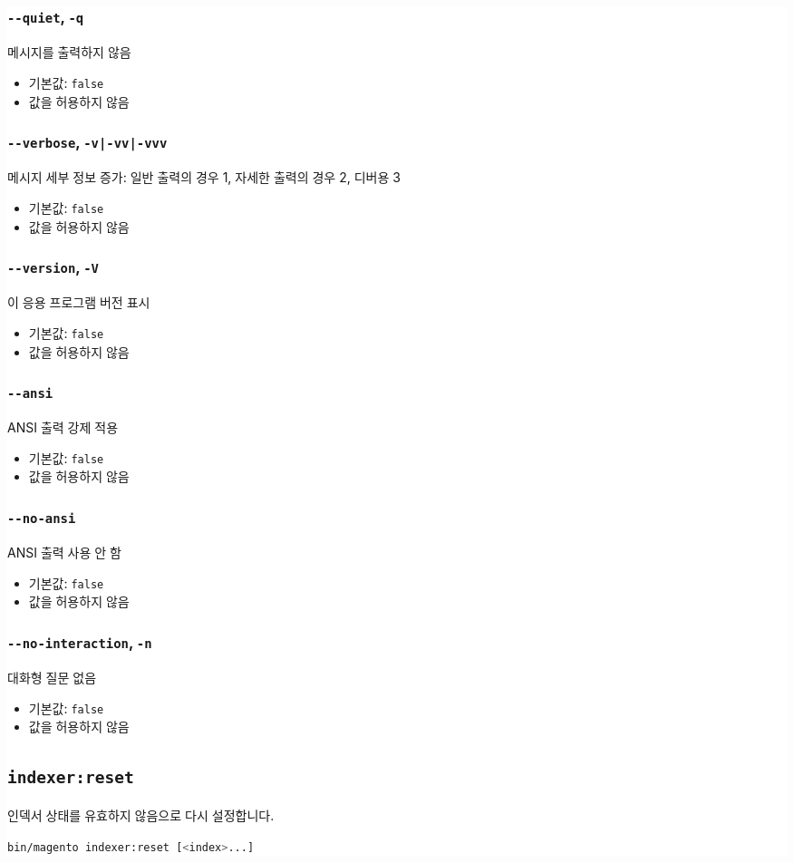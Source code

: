 

### `--quiet`, `-q`



메시지를 출력하지 않음
- 기본값: `false`
- 값을 허용하지 않음



### `--verbose`, `-v|-vv|-vvv`



메시지 세부 정보 증가: 일반 출력의 경우 1, 자세한 출력의 경우 2, 디버용 3
- 기본값: `false`
- 값을 허용하지 않음



### `--version`, `-V`



이 응용 프로그램 버전 표시
- 기본값: `false`
- 값을 허용하지 않음


### `--ansi`

ANSI 출력 강제 적용
- 기본값: `false`
- 값을 허용하지 않음


### `--no-ansi`

ANSI 출력 사용 안 함
- 기본값: `false`
- 값을 허용하지 않음



### `--no-interaction`, `-n`



대화형 질문 없음
- 기본값: `false`
- 값을 허용하지 않음  

## `indexer:reset`

인덱서 상태를 유효하지 않음으로 다시 설정합니다.

```bash
bin/magento indexer:reset [<index>...]
```
